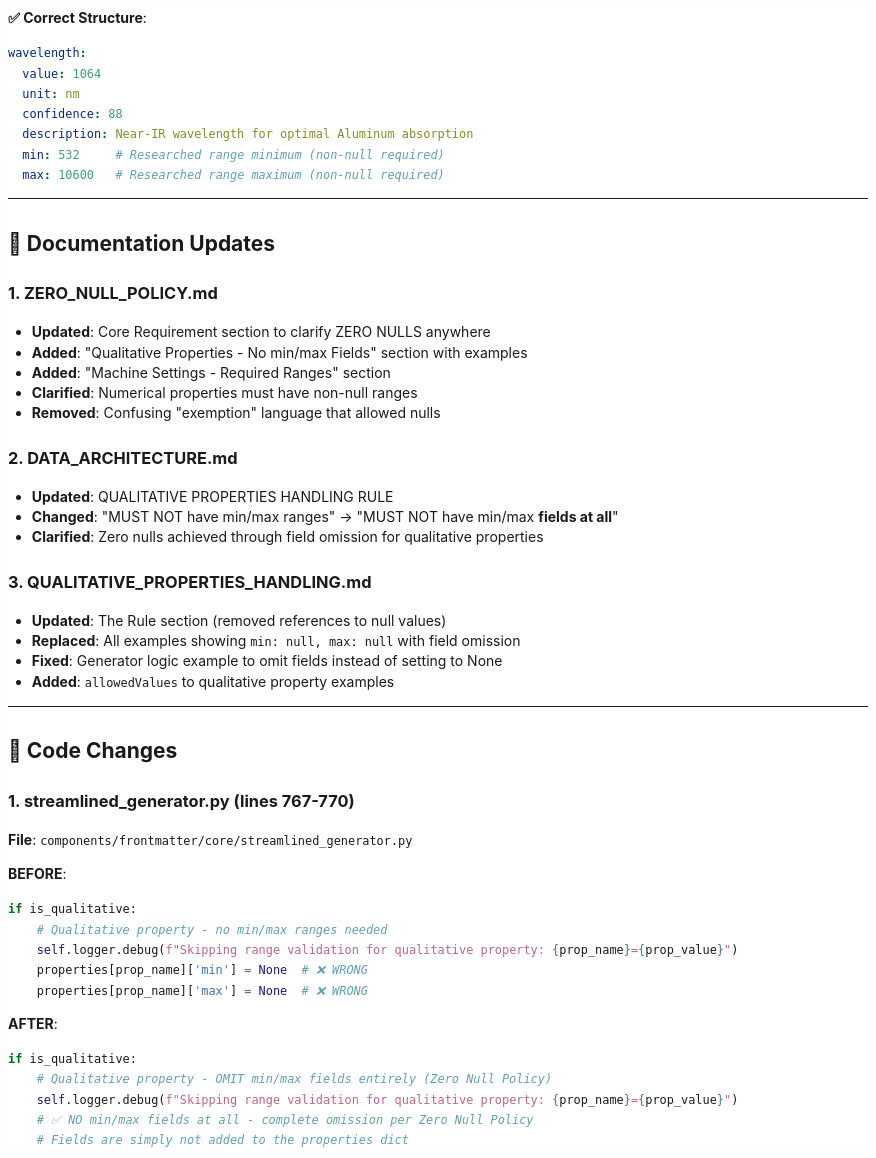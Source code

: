 **✅ Correct Structure**:
```yaml
wavelength:
  value: 1064
  unit: nm
  confidence: 88
  description: Near-IR wavelength for optimal Aluminum absorption
  min: 532     # Researched range minimum (non-null required)
  max: 10600   # Researched range maximum (non-null required)
```

---

## 📖 Documentation Updates

### 1. ZERO_NULL_POLICY.md
- **Updated**: Core Requirement section to clarify ZERO NULLS anywhere
- **Added**: "Qualitative Properties - No min/max Fields" section with examples
- **Added**: "Machine Settings - Required Ranges" section
- **Clarified**: Numerical properties must have non-null ranges
- **Removed**: Confusing "exemption" language that allowed nulls

### 2. DATA_ARCHITECTURE.md
- **Updated**: QUALITATIVE PROPERTIES HANDLING RULE
- **Changed**: "MUST NOT have min/max ranges" → "MUST NOT have min/max **fields at all**"
- **Clarified**: Zero nulls achieved through field omission for qualitative properties

### 3. QUALITATIVE_PROPERTIES_HANDLING.md
- **Updated**: The Rule section (removed references to null values)
- **Replaced**: All examples showing `min: null, max: null` with field omission
- **Fixed**: Generator logic example to omit fields instead of setting to None
- **Added**: `allowedValues` to qualitative property examples

---

## 🔧 Code Changes

### 1. streamlined_generator.py (lines 767-770)
**File**: `components/frontmatter/core/streamlined_generator.py`

**BEFORE**:
```python
if is_qualitative:
    # Qualitative property - no min/max ranges needed
    self.logger.debug(f"Skipping range validation for qualitative property: {prop_name}={prop_value}")
    properties[prop_name]['min'] = None  # ❌ WRONG
    properties[prop_name]['max'] = None  # ❌ WRONG
```

**AFTER**:
```python
if is_qualitative:
    # Qualitative property - OMIT min/max fields entirely (Zero Null Policy)
    self.logger.debug(f"Skipping range validation for qualitative property: {prop_name}={prop_value}")
    # ✅ NO min/max fields at all - complete omission per Zero Null Policy
    # Fields are simply not added to the properties dict
```
